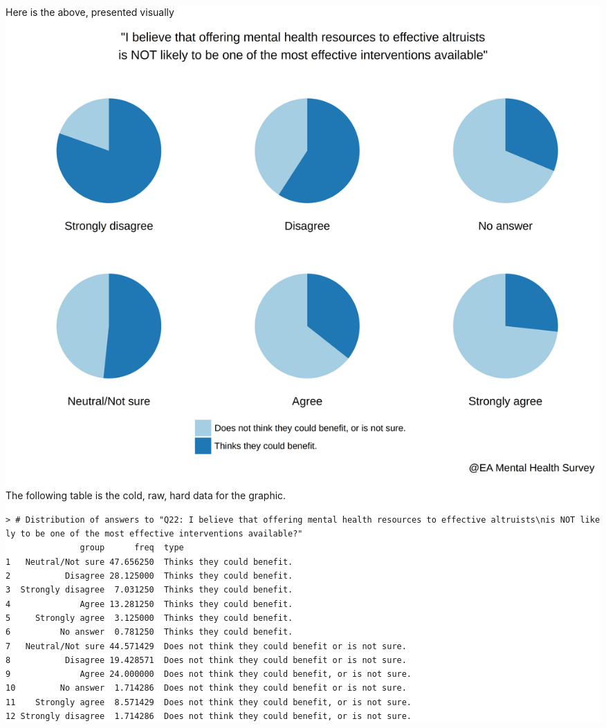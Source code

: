 Here is the above, presented visually

![](.images/67f6b5d117bdbcb6c7b56e5afd798d859ee7966c.png)

The following table is the cold, raw, hard data for the graphic.

```
> # Distribution of answers to "Q22: I believe that offering mental health resources to effective altruists\nis NOT likely to be one of the most effective interventions available?"
               group      freq  type
1   Neutral/Not sure 47.656250  Thinks they could benefit.
2           Disagree 28.125000  Thinks they could benefit.
3  Strongly disagree  7.031250  Thinks they could benefit.
4              Agree 13.281250  Thinks they could benefit.
5     Strongly agree  3.125000  Thinks they could benefit.
6          No answer  0.781250  Thinks they could benefit.
7   Neutral/Not sure 44.571429  Does not think they could benefit or is not sure.
8           Disagree 19.428571  Does not think they could benefit or is not sure.
9              Agree 24.000000  Does not think they could benefit, or is not sure.
10         No answer  1.714286  Does not think they could benefit or is not sure.
11    Strongly agree  8.571429  Does not think they could benefit, or is not sure.
12 Strongly disagree  1.714286  Does not think they could benefit, or is not sure.
```
